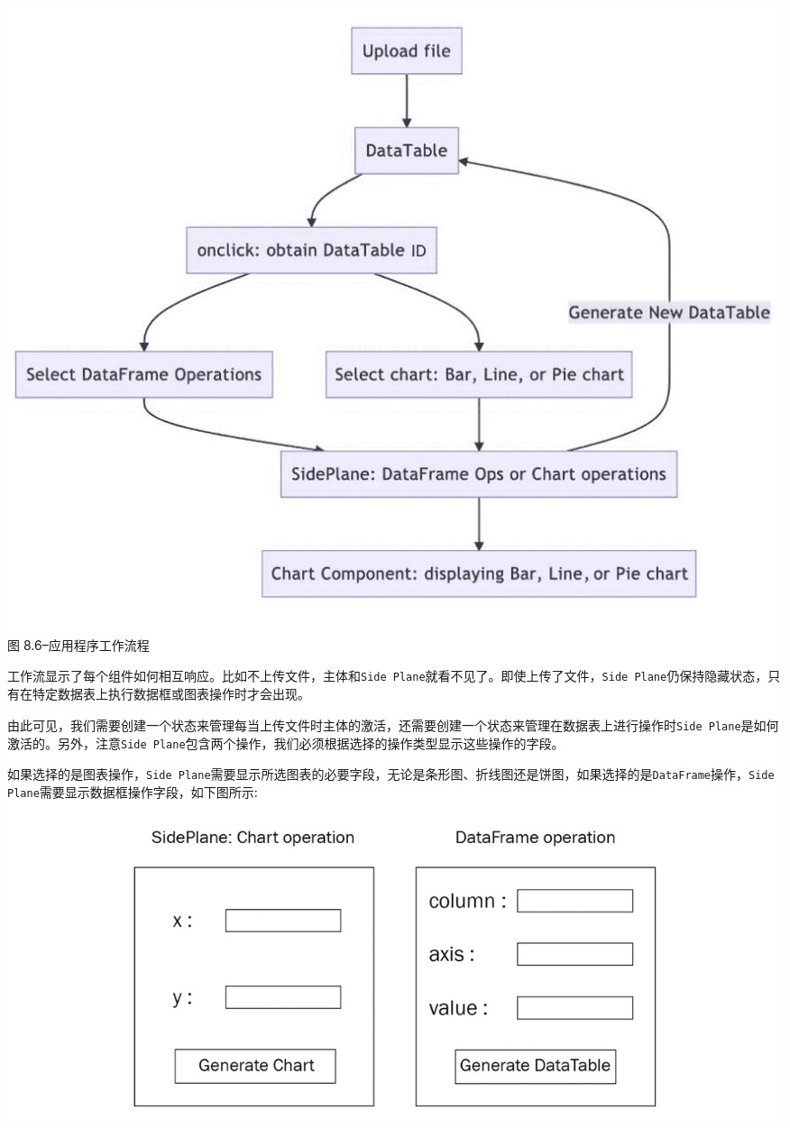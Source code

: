 ![Figure 8.6 – App workflow ](img/B17076_8_06.jpg)

图 8.6–应用程序工作流程

工作流显示了每个组件如何相互响应。比如不上传文件，主体和`Side Plane`就看不见了。即使上传了文件，`Side Plane`仍保持隐藏状态，只有在特定数据表上执行数据框或图表操作时才会出现。

由此可见，我们需要创建一个状态来管理每当上传文件时主体的激活，还需要创建一个状态来管理在数据表上进行操作时`Side Plane`是如何激活的。另外，注意`Side Plane`包含两个操作，我们必须根据选择的操作类型显示这些操作的字段。

如果选择的是图表操作，`Side Plane`需要显示所选图表的必要字段，无论是条形图、折线图还是饼图，如果选择的是`DataFrame`操作，`Side Plane`需要显示数据框操作字段，如下图所示:

![Figure 8.7 – Side plane operation fields ](img/B17076_8_07.jpg)
